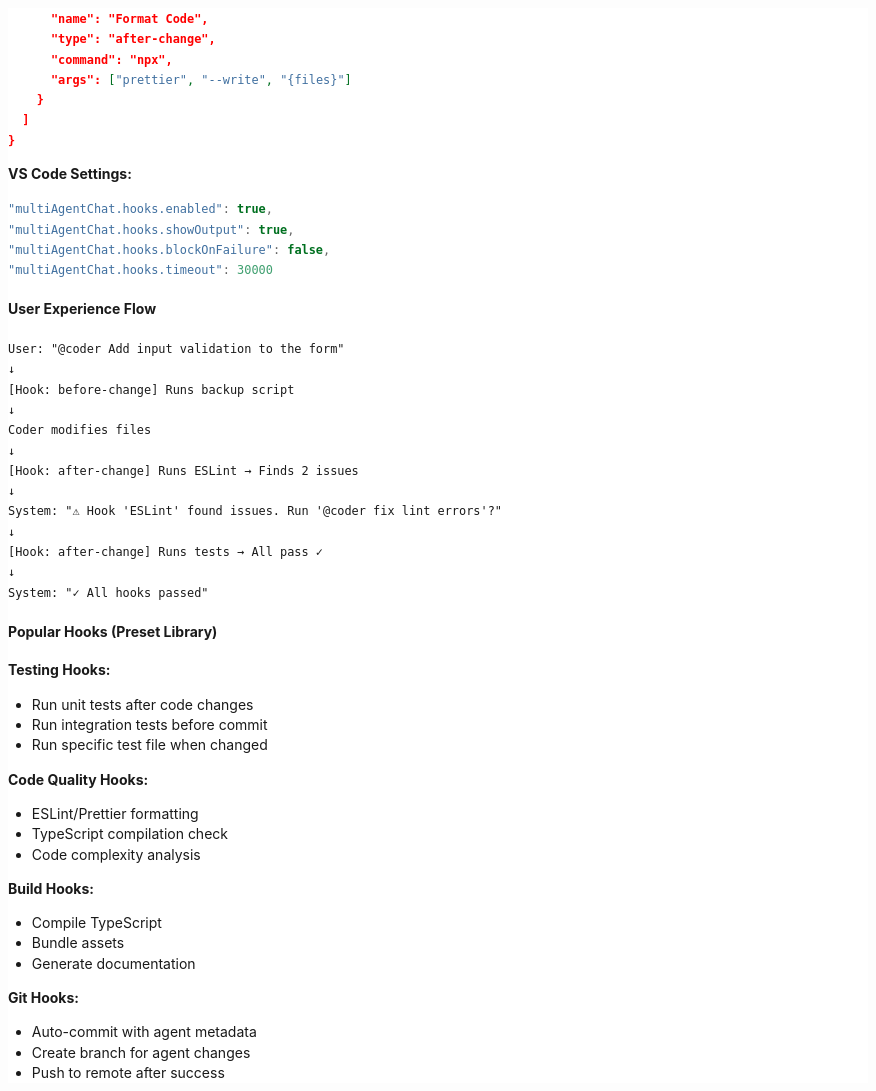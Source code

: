 ```json
      "name": "Format Code",
      "type": "after-change",
      "command": "npx",
      "args": ["prettier", "--write", "{files}"]
    }
  ]
}
```

**VS Code Settings:**
```typescript
"multiAgentChat.hooks.enabled": true,
"multiAgentChat.hooks.showOutput": true,
"multiAgentChat.hooks.blockOnFailure": false,
"multiAgentChat.hooks.timeout": 30000
```

#### User Experience Flow

```
User: "@coder Add input validation to the form"
↓
[Hook: before-change] Runs backup script
↓
Coder modifies files
↓
[Hook: after-change] Runs ESLint → Finds 2 issues
↓
System: "⚠️ Hook 'ESLint' found issues. Run '@coder fix lint errors'?"
↓
[Hook: after-change] Runs tests → All pass ✓
↓
System: "✓ All hooks passed"
```

#### Popular Hooks (Preset Library)

**Testing Hooks:**
- Run unit tests after code changes
- Run integration tests before commit
- Run specific test file when changed

**Code Quality Hooks:**
- ESLint/Prettier formatting
- TypeScript compilation check
- Code complexity analysis

**Build Hooks:**
- Compile TypeScript
- Bundle assets
- Generate documentation

**Git Hooks:**
- Auto-commit with agent metadata
- Create branch for agent changes
- Push to remote after success
